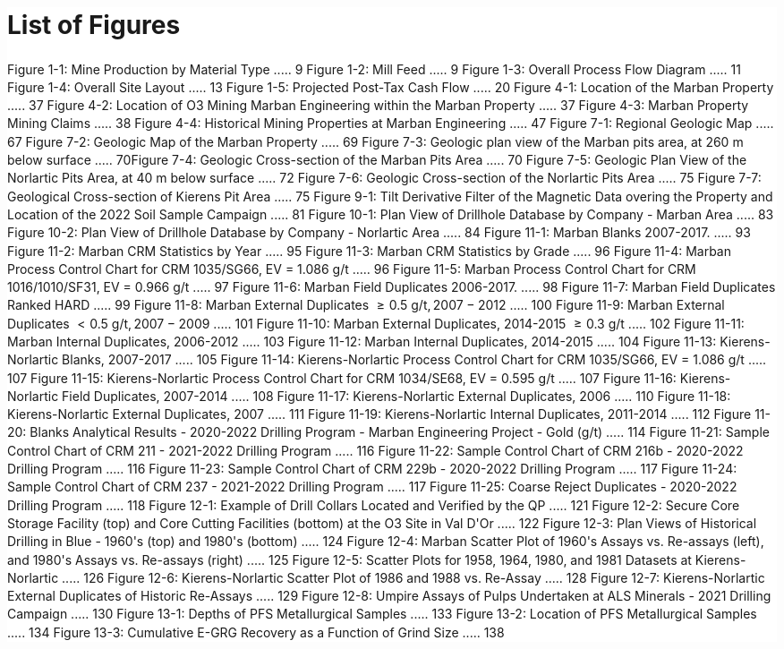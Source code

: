 # List of Figures 

Figure 1-1: Mine Production by Material Type ..... 9
Figure 1-2: Mill Feed ..... 9
Figure 1-3: Overall Process Flow Diagram ..... 11
Figure 1-4: Overall Site Layout ..... 13
Figure 1-5: Projected Post-Tax Cash Flow ..... 20
Figure 4-1: Location of the Marban Property ..... 37
Figure 4-2: Location of O3 Mining Marban Engineering within the Marban Property ..... 37
Figure 4-3: Marban Property Mining Claims ..... 38
Figure 4-4: Historical Mining Properties at Marban Engineering ..... 47
Figure 7-1: Regional Geologic Map ..... 67
Figure 7-2: Geologic Map of the Marban Property ..... 69
Figure 7-3: Geologic plan view of the Marban pits area, at 260 m below surface ..... 70Figure 7-4: Geologic Cross-section of the Marban Pits Area ..... 70
Figure 7-5: Geologic Plan View of the Norlartic Pits Area, at 40 m below surface ..... 72
Figure 7-6: Geologic Cross-section of the Norlartic Pits Area ..... 75
Figure 7-7: Geological Cross-section of Kierens Pit Area ..... 75
Figure 9-1: Tilt Derivative Filter of the Magnetic Data overing the Property and Location of the 2022 Soil Sample Campaign ..... 81
Figure 10-1: Plan View of Drillhole Database by Company - Marban Area ..... 83
Figure 10-2: Plan View of Drillhole Database by Company - Norlartic Area ..... 84
Figure 11-1: Marban Blanks 2007-2017. ..... 93
Figure 11-2: Marban CRM Statistics by Year ..... 95
Figure 11-3: Marban CRM Statistics by Grade ..... 96
Figure 11-4: Marban Process Control Chart for CRM 1035/SG66, EV = 1.086 g/t ..... 96
Figure 11-5: Marban Process Control Chart for CRM 1016/1010/SF31, EV = 0.966 g/t ..... 97
Figure 11-6: Marban Field Duplicates 2006-2017. ..... 98
Figure 11-7: Marban Field Duplicates Ranked HARD ..... 99
Figure 11-8: Marban External Duplicates $\geq 0.5 \mathrm{~g} / \mathrm{t}, 2007-2012$ ..... 100
Figure 11-9: Marban External Duplicates $<0.5 \mathrm{~g} / \mathrm{t}, 2007-2009$ ..... 101
Figure 11-10: Marban External Duplicates, 2014-2015 $\geq 0.3 \mathrm{~g} / \mathrm{t}$ ..... 102
Figure 11-11: Marban Internal Duplicates, 2006-2012 ..... 103
Figure 11-12: Marban Internal Duplicates, 2014-2015 ..... 104
Figure 11-13: Kierens-Norlartic Blanks, 2007-2017 ..... 105
Figure 11-14: Kierens-Norlartic Process Control Chart for CRM 1035/SG66, EV = 1.086 g/t ..... 107
Figure 11-15: Kierens-Norlartic Process Control Chart for CRM 1034/SE68, EV = 0.595 g/t ..... 107
Figure 11-16: Kierens-Norlartic Field Duplicates, 2007-2014 ..... 108
Figure 11-17: Kierens-Norlartic External Duplicates, 2006 ..... 110
Figure 11-18: Kierens-Norlartic External Duplicates, 2007 ..... 111
Figure 11-19: Kierens-Norlartic Internal Duplicates, 2011-2014 ..... 112
Figure 11-20: Blanks Analytical Results - 2020-2022 Drilling Program - Marban Engineering Project - Gold (g/t) ..... 114
Figure 11-21: Sample Control Chart of CRM 211 - 2021-2022 Drilling Program ..... 116
Figure 11-22: Sample Control Chart of CRM 216b - 2020-2022 Drilling Program ..... 116
Figure 11-23: Sample Control Chart of CRM 229b - 2020-2022 Drilling Program ..... 117
Figure 11-24: Sample Control Chart of CRM 237 - 2021-2022 Drilling Program ..... 117
Figure 11-25: Coarse Reject Duplicates - 2020-2022 Drilling Program ..... 118
Figure 12-1: Example of Drill Collars Located and Verified by the QP ..... 121
Figure 12-2: Secure Core Storage Facility (top) and Core Cutting Facilities (bottom) at the O3 Site in Val D'Or ..... 122
Figure 12-3: Plan Views of Historical Drilling in Blue - 1960's (top) and 1980's (bottom) ..... 124
Figure 12-4: Marban Scatter Plot of 1960's Assays vs. Re-assays (left), and 1980's Assays vs. Re-assays (right) ..... 125
Figure 12-5: Scatter Plots for 1958, 1964, 1980, and 1981 Datasets at Kierens-Norlartic ..... 126
Figure 12-6: Kierens-Norlartic Scatter Plot of 1986 and 1988 vs. Re-Assay ..... 128
Figure 12-7: Kierens-Norlartic External Duplicates of Historic Re-Assays ..... 129
Figure 12-8: Umpire Assays of Pulps Undertaken at ALS Minerals - 2021 Drilling Campaign ..... 130
Figure 13-1: Depths of PFS Metallurgical Samples ..... 133
Figure 13-2: Location of PFS Metallurgical Samples ..... 134
Figure 13-3: Cumulative E-GRG Recovery as a Function of Grind Size ..... 138